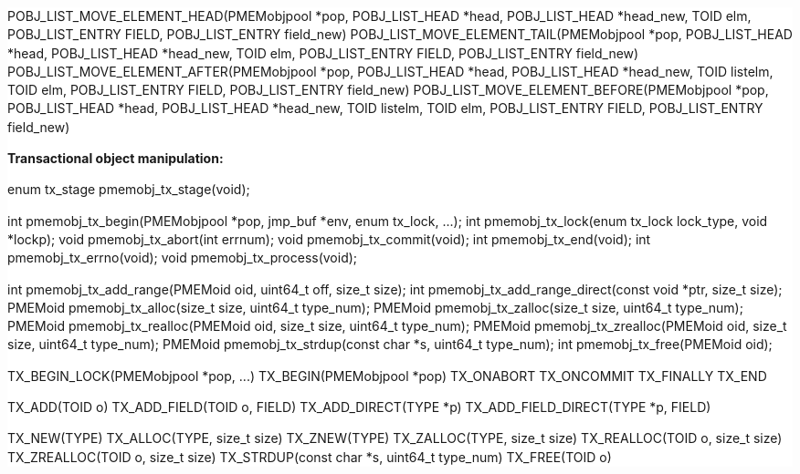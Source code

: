 POBJ_LIST_MOVE_ELEMENT_HEAD(PMEMobjpool \*pop, POBJ_LIST_HEAD \*head,
    POBJ_LIST_HEAD \*head_new, TOID elm, POBJ_LIST_ENTRY FIELD,
    POBJ_LIST_ENTRY field_new)
POBJ_LIST_MOVE_ELEMENT_TAIL(PMEMobjpool \*pop, POBJ_LIST_HEAD \*head,
    POBJ_LIST_HEAD \*head_new, TOID elm, POBJ_LIST_ENTRY FIELD,
    POBJ_LIST_ENTRY field_new)
POBJ_LIST_MOVE_ELEMENT_AFTER(PMEMobjpool \*pop, POBJ_LIST_HEAD \*head,
    POBJ_LIST_HEAD \*head_new, TOID listelm, TOID elm,
    POBJ_LIST_ENTRY FIELD, POBJ_LIST_ENTRY field_new)
POBJ_LIST_MOVE_ELEMENT_BEFORE(PMEMobjpool \*pop, POBJ_LIST_HEAD \*head,
    POBJ_LIST_HEAD \*head_new, TOID listelm, TOID elm,
    POBJ_LIST_ENTRY FIELD, POBJ_LIST_ENTRY field_new)

**Transactional object manipulation:**

enum tx_stage pmemobj_tx_stage(void);

int pmemobj_tx_begin(PMEMobjpool \*pop, jmp_buf \*env, enum tx_lock, ...);
int pmemobj_tx_lock(enum tx_lock lock_type, void \*lockp);
void pmemobj_tx_abort(int errnum);
void pmemobj_tx_commit(void);
int pmemobj_tx_end(void);
int pmemobj_tx_errno(void);
void pmemobj_tx_process(void);

int pmemobj_tx_add_range(PMEMoid oid, uint64_t off, size_t size);
int pmemobj_tx_add_range_direct(const void \*ptr, size_t size);
PMEMoid pmemobj_tx_alloc(size_t size, uint64_t type_num);
PMEMoid pmemobj_tx_zalloc(size_t size, uint64_t type_num);
PMEMoid pmemobj_tx_realloc(PMEMoid oid, size_t size, uint64_t type_num);
PMEMoid pmemobj_tx_zrealloc(PMEMoid oid, size_t size, uint64_t type_num);
PMEMoid pmemobj_tx_strdup(const char \*s, uint64_t type_num);
int pmemobj_tx_free(PMEMoid oid);

TX_BEGIN_LOCK(PMEMobjpool \*pop, ...)
TX_BEGIN(PMEMobjpool \*pop)
TX_ONABORT
TX_ONCOMMIT
TX_FINALLY
TX_END

TX_ADD(TOID o)
TX_ADD_FIELD(TOID o, FIELD)
TX_ADD_DIRECT(TYPE \*p)
TX_ADD_FIELD_DIRECT(TYPE \*p, FIELD)

TX_NEW(TYPE)
TX_ALLOC(TYPE, size_t size)
TX_ZNEW(TYPE)
TX_ZALLOC(TYPE, size_t size)
TX_REALLOC(TOID o, size_t size)
TX_ZREALLOC(TOID o, size_t size)
TX_STRDUP(const char \*s, uint64_t type_num)
TX_FREE(TOID o)
